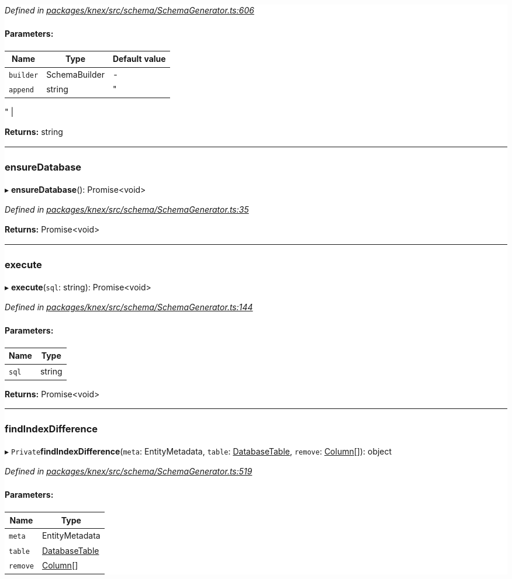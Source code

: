 *Defined in [packages/knex/src/schema/SchemaGenerator.ts:606](https://github.com/mikro-orm/mikro-orm/blob/8766baa31/packages/knex/src/schema/SchemaGenerator.ts#L606)*

#### Parameters:

Name | Type | Default value |
------ | ------ | ------ |
`builder` | SchemaBuilder | - |
`append` | string | "

" |

**Returns:** string

___

### ensureDatabase

▸ **ensureDatabase**(): Promise&#60;void>

*Defined in [packages/knex/src/schema/SchemaGenerator.ts:35](https://github.com/mikro-orm/mikro-orm/blob/8766baa31/packages/knex/src/schema/SchemaGenerator.ts#L35)*

**Returns:** Promise&#60;void>

___

### execute

▸ **execute**(`sql`: string): Promise&#60;void>

*Defined in [packages/knex/src/schema/SchemaGenerator.ts:144](https://github.com/mikro-orm/mikro-orm/blob/8766baa31/packages/knex/src/schema/SchemaGenerator.ts#L144)*

#### Parameters:

Name | Type |
------ | ------ |
`sql` | string |

**Returns:** Promise&#60;void>

___

### findIndexDifference

▸ `Private`**findIndexDifference**(`meta`: EntityMetadata, `table`: [DatabaseTable](databasetable.md), `remove`: [Column](../interfaces/column.md)[]): object

*Defined in [packages/knex/src/schema/SchemaGenerator.ts:519](https://github.com/mikro-orm/mikro-orm/blob/8766baa31/packages/knex/src/schema/SchemaGenerator.ts#L519)*

#### Parameters:

Name | Type |
------ | ------ |
`meta` | EntityMetadata |
`table` | [DatabaseTable](databasetable.md) |
`remove` | [Column](../interfaces/column.md)[] |
